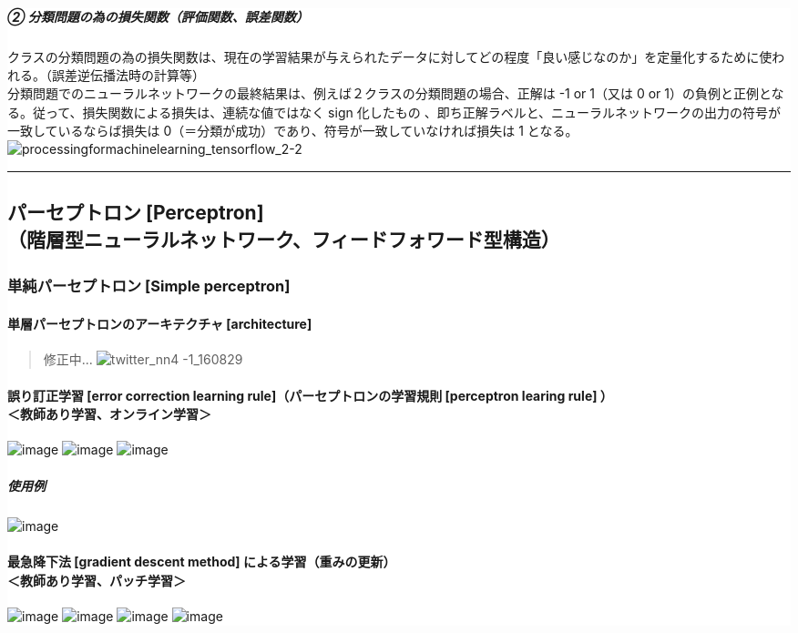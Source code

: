 <a id="ID_1-6-2"></a>

##### ② 分類問題の為の損失関数（評価関数、誤差関数）
クラスの分類問題の為の損失関数は、現在の学習結果が与えられたデータに対してどの程度「良い感じなのか」を定量化するために使われる。（誤差逆伝播法時の計算等）<br>
分類問題でのニューラルネットワークの最終結果は、例えば２クラスの分類問題の場合、正解は -1 or 1（又は 0 or 1）の負例と正例となる。従って、損失関数による損失は、連続な値ではなく sign 化したもの 、即ち正解ラベルと、ニューラルネットワークの出力の符号が一致しているならば損失は 0（＝分類が成功）であり、符号が一致していなければ損失は 1 となる。
![processingformachinelearning_tensorflow_2-2](https://user-images.githubusercontent.com/25688193/30594195-2d46c742-9d88-11e7-8989-585977c7865b.png)


---

<a id="ID_2"></a>

## パーセプトロン [Perceptron] </br>（階層型ニューラルネットワーク、フィードフォワード型構造）

<a id="ID_2-1"></a>

### 単純パーセプトロン [Simple perceptron]

<a id="ID_2-1-0"></a>

#### 単層パーセプトロンのアーキテクチャ [architecture]
> 修正中...
![twitter_nn4 -1_160829](https://user-images.githubusercontent.com/25688193/30112642-09b65e90-934d-11e7-9cac-2472c4add901.png)

<a id="ID_2-1-1"></a>

#### 誤り訂正学習 [error correction learning rule]（パーセプトロンの学習規則 [perceptron learing rule] ）</br>＜教師あり学習、オンライン学習＞
![image](https://user-images.githubusercontent.com/25688193/30771972-171532fc-a08e-11e7-86ab-663fd81fbb75.png)
![image](https://user-images.githubusercontent.com/25688193/30772185-7c0aca0c-a091-11e7-8a22-f258792b99df.png)
![image](https://user-images.githubusercontent.com/25688193/30772194-922be5fa-a091-11e7-8f35-26f52b029e14.png)

<a id="ID_2-1-1-1"></a>

##### 使用例
![image](https://user-images.githubusercontent.com/25688193/30742460-1416beaa-9fd4-11e7-8fc0-2b7e565bf036.png)

<a id="ID_2-1-2"></a>

#### 最急降下法 [gradient descent method] による学習（重みの更新）</br>＜教師あり学習、パッチ学習＞
![image](https://user-images.githubusercontent.com/25688193/30624595-3a3797da-9df9-11e7-95eb-5edb913e080f.png)
![image](https://user-images.githubusercontent.com/25688193/30772096-ec426f7a-a08f-11e7-8fa6-47ce74a29bb9.png)
![image](https://user-images.githubusercontent.com/25688193/30772213-fbeaeaa4-a091-11e7-8838-e8ceccc4b96e.png)
![image](https://user-images.githubusercontent.com/25688193/30772274-78479b3c-a093-11e7-8f6b-6b7ed6c29751.png)

<a id="ID_2-1-2-1"></a>
